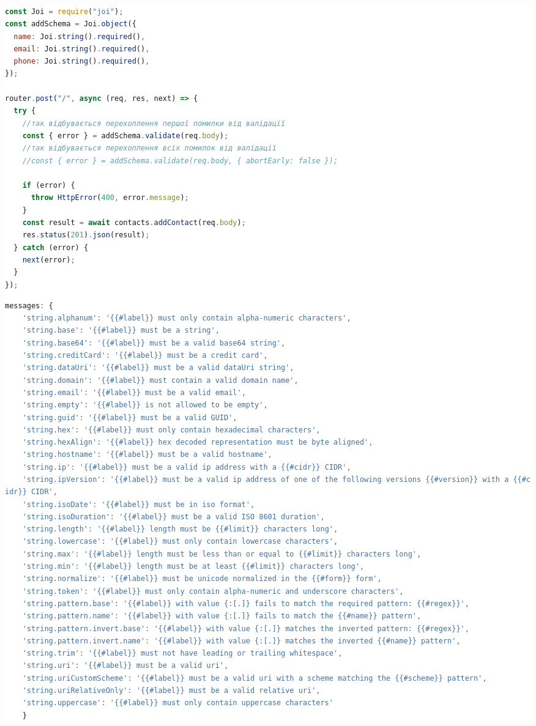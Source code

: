 ```js
const Joi = require("joi");
const addSchema = Joi.object({
  name: Joi.string().required(),
  email: Joi.string().required(),
  phone: Joi.string().required(),
});

router.post("/", async (req, res, next) => {
  try {
    //так відбувається перехоплення першої помилки від валідації
    const { error } = addSchema.validate(req.body);
    //так відбувається перехоплення всіх помилок від валідації
    //const { error } = addSchema.validate(req.body, { abortEarly: false });

    if (error) {
      throw HttpError(400, error.message);
    }
    const result = await contacts.addContact(req.body);
    res.status(201).json(result);
  } catch (error) {
    next(error);
  }
});
```

```js
messages: {
    'string.alphanum': '{{#label}} must only contain alpha-numeric characters',
    'string.base': '{{#label}} must be a string',
    'string.base64': '{{#label}} must be a valid base64 string',
    'string.creditCard': '{{#label}} must be a credit card',
    'string.dataUri': '{{#label}} must be a valid dataUri string',
    'string.domain': '{{#label}} must contain a valid domain name',
    'string.email': '{{#label}} must be a valid email',
    'string.empty': '{{#label}} is not allowed to be empty',
    'string.guid': '{{#label}} must be a valid GUID',
    'string.hex': '{{#label}} must only contain hexadecimal characters',
    'string.hexAlign': '{{#label}} hex decoded representation must be byte aligned',
    'string.hostname': '{{#label}} must be a valid hostname',
    'string.ip': '{{#label}} must be a valid ip address with a {{#cidr}} CIDR',
    'string.ipVersion': '{{#label}} must be a valid ip address of one of the following versions {{#version}} with a {{#cidr}} CIDR',
    'string.isoDate': '{{#label}} must be in iso format',
    'string.isoDuration': '{{#label}} must be a valid ISO 8601 duration',
    'string.length': '{{#label}} length must be {{#limit}} characters long',
    'string.lowercase': '{{#label}} must only contain lowercase characters',
    'string.max': '{{#label}} length must be less than or equal to {{#limit}} characters long',
    'string.min': '{{#label}} length must be at least {{#limit}} characters long',
    'string.normalize': '{{#label}} must be unicode normalized in the {{#form}} form',
    'string.token': '{{#label}} must only contain alpha-numeric and underscore characters',
    'string.pattern.base': '{{#label}} with value {:[.]} fails to match the required pattern: {{#regex}}',
    'string.pattern.name': '{{#label}} with value {:[.]} fails to match the {{#name}} pattern',
    'string.pattern.invert.base': '{{#label}} with value {:[.]} matches the inverted pattern: {{#regex}}',
    'string.pattern.invert.name': '{{#label}} with value {:[.]} matches the inverted {{#name}} pattern',
    'string.trim': '{{#label}} must not have leading or trailing whitespace',
    'string.uri': '{{#label}} must be a valid uri',
    'string.uriCustomScheme': '{{#label}} must be a valid uri with a scheme matching the {{#scheme}} pattern',
    'string.uriRelativeOnly': '{{#label}} must be a valid relative uri',
    'string.uppercase': '{{#label}} must only contain uppercase characters'
    }
```